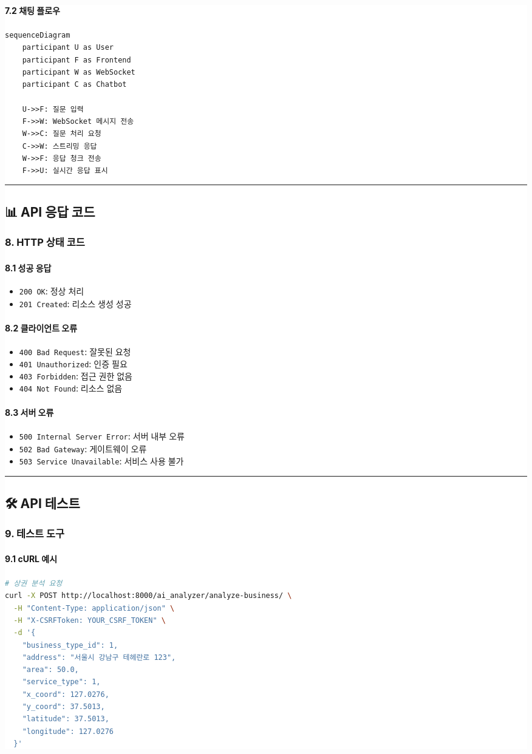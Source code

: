 #### 7.2 채팅 플로우
```mermaid
sequenceDiagram
    participant U as User
    participant F as Frontend
    participant W as WebSocket
    participant C as Chatbot
    
    U->>F: 질문 입력
    F->>W: WebSocket 메시지 전송
    W->>C: 질문 처리 요청
    C->>W: 스트리밍 응답
    W->>F: 응답 청크 전송
    F->>U: 실시간 응답 표시
```

---

## 📊 API 응답 코드

### 8. HTTP 상태 코드

#### 8.1 성공 응답
- `200 OK`: 정상 처리
- `201 Created`: 리소스 생성 성공

#### 8.2 클라이언트 오류
- `400 Bad Request`: 잘못된 요청
- `401 Unauthorized`: 인증 필요
- `403 Forbidden`: 접근 권한 없음
- `404 Not Found`: 리소스 없음

#### 8.3 서버 오류
- `500 Internal Server Error`: 서버 내부 오류
- `502 Bad Gateway`: 게이트웨이 오류
- `503 Service Unavailable`: 서비스 사용 불가

---

## 🛠️ API 테스트

### 9. 테스트 도구

#### 9.1 cURL 예시
```bash
# 상권 분석 요청
curl -X POST http://localhost:8000/ai_analyzer/analyze-business/ \
  -H "Content-Type: application/json" \
  -H "X-CSRFToken: YOUR_CSRF_TOKEN" \
  -d '{
    "business_type_id": 1,
    "address": "서울시 강남구 테헤란로 123",
    "area": 50.0,
    "service_type": 1,
    "x_coord": 127.0276,
    "y_coord": 37.5013,
    "latitude": 37.5013,
    "longitude": 127.0276
  }'
```
